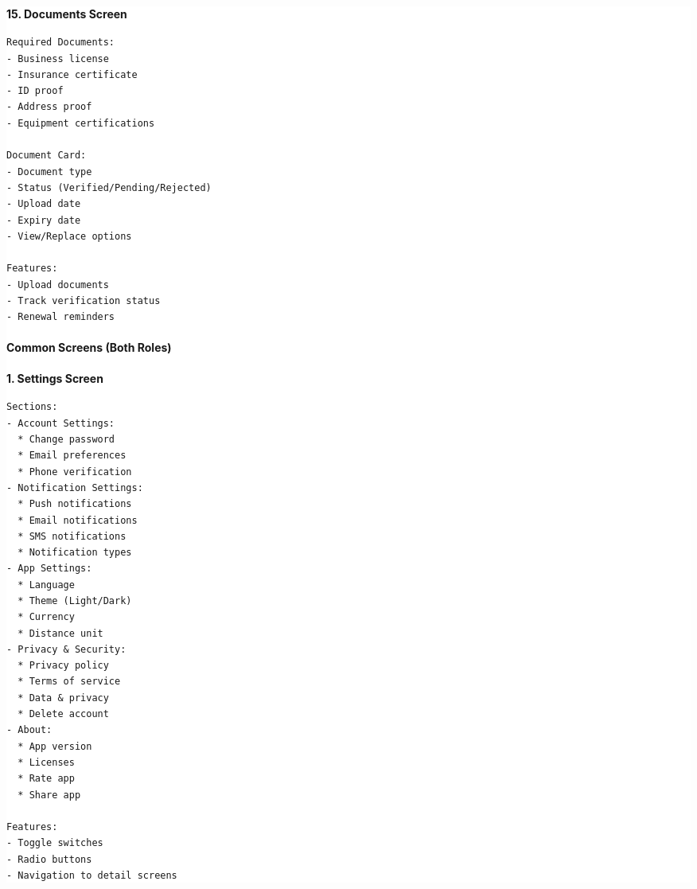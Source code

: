 **15. Documents Screen**
```
Required Documents:
- Business license
- Insurance certificate
- ID proof
- Address proof
- Equipment certifications

Document Card:
- Document type
- Status (Verified/Pending/Rejected)
- Upload date
- Expiry date
- View/Replace options

Features:
- Upload documents
- Track verification status
- Renewal reminders
```

#### Common Screens (Both Roles)

**1. Settings Screen**
```
Sections:
- Account Settings:
  * Change password
  * Email preferences
  * Phone verification
- Notification Settings:
  * Push notifications
  * Email notifications
  * SMS notifications
  * Notification types
- App Settings:
  * Language
  * Theme (Light/Dark)
  * Currency
  * Distance unit
- Privacy & Security:
  * Privacy policy
  * Terms of service
  * Data & privacy
  * Delete account
- About:
  * App version
  * Licenses
  * Rate app
  * Share app

Features:
- Toggle switches
- Radio buttons
- Navigation to detail screens
```

